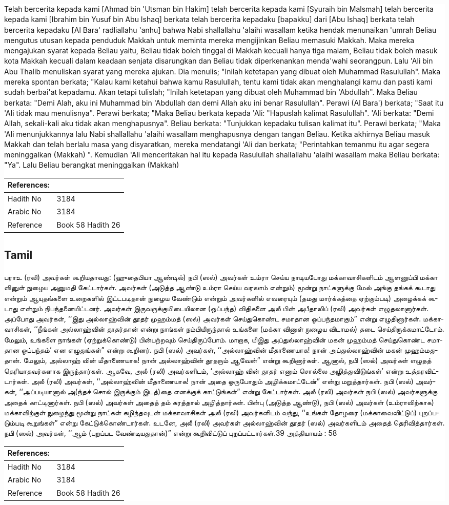 Telah bercerita kepada kami [Ahmad bin 'Utsman bin Hakim] telah bercerita kepada kami [Syuraih bin Malsmah] telah bercerita kepada kami [Ibrahim bin Yusuf bin Abu Ishaq] berkata telah bercerita kepadaku [bapakku] dari [Abu Ishaq] berkata telah bercerita kepadaku [Al Bara' radliallahu 'anhu] bahwa Nabi shallallahu 'alaihi wasallam ketika hendak menunaikan 'umrah Beliau mengutus utusan kepada penduduk Makkah untuk meminta mereka mengijinkan Beliau memasuki Makkah. Maka mereka mengajukan syarat kepada Beliau yaitu, Beliau tidak boleh tinggal di Makkah kecuali hanya tiga malam, Beliau tidak boleh masuk kota Makkah kecuali dalam keadaan senjata disarungkan dan Beliau tidak diperkenankan menda'wahi seorangpun. Lalu 'Ali bin Abu Thalib menuliskan syarat yang mereka ajukan. Dia menulis; "Inilah ketetapan yang dibuat oleh Muhammad Rasulullah". Maka mereka spontan berkata; "Kalau kami ketahui bahwa kamu Rasulullah, tentu kami tidak akan menghalangi kamu dan pasti kami sudah berbai'at kepadamu. Akan tetapi tulislah; "Inilah ketetapan yang dibuat oleh Muhammad bin 'Abdullah". Maka Beliau berkata: "Demi Alah, aku ini Muhammad bin 'Abdullah dan demi Allah aku ini benar Rasulullah". Perawi (Al Bara') berkata; "Saat itu 'Ali tidak mau menulisnya". Perawi berkata; "Maka Beliau berkata kepada 'Ali: "Hapuslah kalimat Rasulullah". 'Ali berkata: "Demi Allah, sekali-kali aku tidak akan menghapusnya". Beliau berkata: "Tunjukkan kepadaku tulisan kalimat itu". Perawi berkata; "Maka 'Ali menunjukkannya lalu Nabi shallallahu 'alaihi wasallam menghapusnya dengan tangan Beliau. Ketika akhirnya Beliau masuk Makkah dan telah berlalu masa yang disyaratkan, mereka mendatangi 'Ali dan berkata; "Perintahkan temanmu itu agar segera meninggalkan (Makkah) ". Kemudian 'Ali menceritakan hal itu kepada Rasulullah shallallahu 'alaihi wasallam maka Beliau berkata: "Ya". Lalu Beliau berangkat meninggalkan (Makkah)
</div>
<div style={{backgroundColor:'#f8f9fa',padding:20, marginBottom: 10}}><table> <thead> <tr> <th>References:</th> <th></th> </tr> </thead> <tbody><tr><td>Hadith No</td><td>3184</td></tr><tr><td>Arabic No</td><td>3184</td></tr><tr><td>Reference</td><td>Book 58 Hadith 26</td></tr></tbody></table></div>

## Tamil


<div dir="ltr" lang="ta" style={{fontSize:'larger',backgroundColor:'#f8f9fa',padding:20}}>
பராஉ (ரலி) அவர்கள் கூறியதாவது: (ஹுதைபியா ஆண்டில்) நபி (ஸல்) அவர்கள் உம்ரா செய்ய நாடியபோது மக்காவாசிகளிடம் ஆளனுப்பி மக்கா வினுள் நுழைய அனுமதி கேட்டார்கள். அவர்கள் (அடுத்த ஆண்டு உம்ரா செய்ய வரலாம் என்றும்) மூன்று நாட்களுக்கு மேல் அங்கு தங்கக் கூடாது என்றும் ஆயுதங்களை உறைகளில் இட்டபடிதான் நுழைய வேண்டும் என்றும் அவர்களில் எவரையும் (தமது மார்க்கத்தை ஏற்கும்படி) அழைக்கக் கூடாது என்றும் நிபந்தனையிட்டனர். அவர்கள் இருவருக்குமிடையிலான (ஒப்பந்த) விதிகளை அலீ பின் அபீதாலிப் (ரலி) அவர்கள் எழுதலானார்கள். அப்போது அவர்கள், ‘‘இது அல்லாஹ்வின் தூதர் முஹம்மத் (ஸல்) அவர்கள் செய்துகொண்ட சமாதான ஒப்பந்தமாகும்” என்று எழுதினார்கள். மக்காவாசிகள், ‘‘நீங்கள் அல்லாஹ்வின் தூதர்தான் என்று நாங்கள் நம்பியிருந்தால் உங்களை (மக்கா வினுள் நுழைய விடாமல்) தடை செய்திருக்கமாட்டோம். மேலும், உங்களை நாங்கள் (ஏற்றுக்கொண்டு) பின்பற்றவும் செய்திருப்போம். மாறாக, யிஇது அப்துல்லாஹ்வின் மகன் முஹம்மத் செய்துகொண்ட சமாதான ஒப்பந்தம்’ என எழுதுங்கள்” என்று கூறினர். நபி (ஸல்) அவர்கள், ‘‘அல்லாஹ்வின் மீதாணையாக! நான் அப்துல்லாஹ்வின் மகன் முஹம்மதுதான். மேலும், அல்லாஹ் வின் மீதாணையாக! நான் அல்லாஹ்வின் தூதரும் ஆவேன்” என்று கூறினார்கள். ஆனால், நபி (ஸல்) அவர்கள் எழுதத் தெரியாதவர்களாக இருந்தார்கள். ஆகவே, அலீ (ரலி) அவர்களிடம், ‘அல்லாஹ் வின் தூதர் எனும் சொல்லை அழித்துவிடுங்கள்’ என்று உத்தரவிட்டார்கள். அலீ (ரலி) அவர்கள், ‘‘அல்லாஹ்வின் மீதாணையாக! நான் அதை ஒருபோதும் அழிக்கமாட்டேன்” என்று மறுத்தார்கள். நபி (ஸல்) அவர்கள், ‘‘அப்படியானால் அ(ந்தச் சொல் இருக்கும் இடத்)தை எனக்குக் காட்டுங்கள்” என்று கேட்டார்கள். அலீ (ரலி) அவர்கள் நபி (ஸல்) அவர்களுக்கு அதைக் காட்டினார்கள். நபி (ஸல்) அவர்கள் அதைத் தம் கரத்தால் அழித்தார்கள். பின்பு (அடுத்த ஆண்டு), நபி (ஸல்) அவர்கள் (உம்ராவிற்காக) மக்காவிற்குள் நுழைந்து மூன்று நாட்கள் கழிந்தவுடன் மக்காவாசிகள் அலீ (ரலி) அவர்களிடம் வந்து, ‘‘உங்கள் தோழரை (மக்காவைவிட்டுப்) புறப்படும்படி கூறுங்கள்” என்று கேட்டுக்கொண்டார்கள். உடனே, அலீ (ரலி) அவர்கள் அல்லாஹ்வின் தூதர் (ஸல்) அவர்களிடம் அதைத் தெரிவித்தார்கள். நபி (ஸல்) அவர்கள், ‘‘ஆம் (புறப்பட வேண்டியதுதான்)” என்று கூறிவிட்டுப் புறப்பட்டார்கள்.39 அத்தியாயம் : 58
</div>
<div style={{backgroundColor:'#f8f9fa',padding:20, marginBottom: 10}}><table> <thead> <tr> <th>References:</th> <th></th> </tr> </thead> <tbody><tr><td>Hadith No</td><td>3184</td></tr><tr><td>Arabic No</td><td>3184</td></tr><tr><td>Reference</td><td>Book 58 Hadith 26</td></tr></tbody></table></div>
